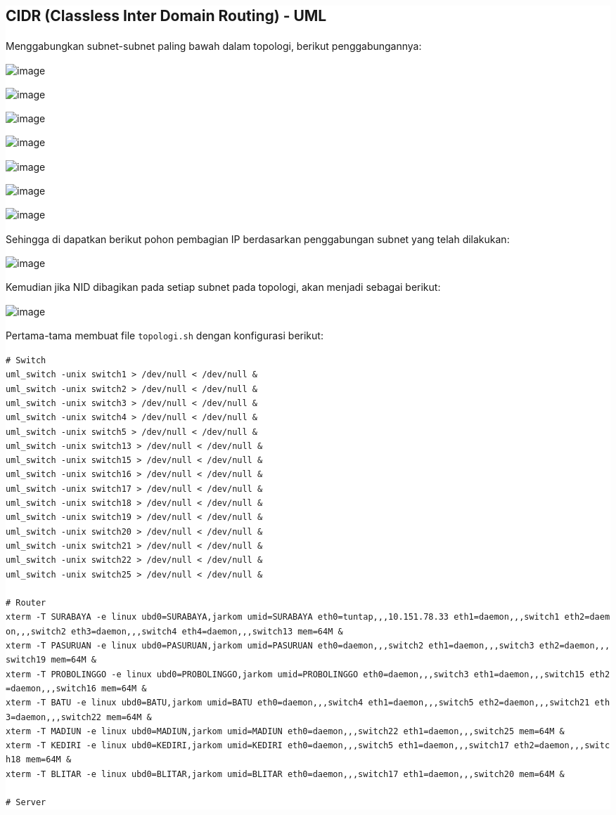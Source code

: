 ## CIDR (Classless Inter Domain Routing) - UML

Menggabungkan subnet-subnet paling bawah dalam topologi, berikut penggabungannya:

![image](https://user-images.githubusercontent.com/48936125/101470726-ef627d00-3978-11eb-906a-3988086be7b6.png)

![image](https://user-images.githubusercontent.com/48936125/101470751-fa1d1200-3978-11eb-9765-7ab835a528a1.png)

![image](https://user-images.githubusercontent.com/48936125/101470785-099c5b00-3979-11eb-97a1-7ba8fc8a2178.png)

![image](https://user-images.githubusercontent.com/48936125/101470850-2042b200-3979-11eb-9a56-0e4d240f19b6.png)

![image](https://user-images.githubusercontent.com/48936125/101470888-2cc70a80-3979-11eb-8c67-74e0932f71b4.png)

![image](https://user-images.githubusercontent.com/48936125/101470916-35b7dc00-3979-11eb-8420-ddca2e0247cf.png)

![image](https://user-images.githubusercontent.com/48936125/101470947-423c3480-3979-11eb-882d-0fb1d77b3573.png)

Sehingga di dapatkan berikut pohon pembagian IP berdasarkan penggabungan subnet yang telah dilakukan:

![image](https://user-images.githubusercontent.com/48936125/101471004-51bb7d80-3979-11eb-904e-2d1d9f356a96.png)

Kemudian jika NID dibagikan pada setiap subnet pada topologi, akan menjadi sebagai berikut:

![image](https://user-images.githubusercontent.com/48936125/101471103-77488700-3979-11eb-97c7-d1569bdd6d46.png)

Pertama-tama membuat file ```topologi.sh``` dengan konfigurasi berikut:
```
# Switch
uml_switch -unix switch1 > /dev/null < /dev/null &
uml_switch -unix switch2 > /dev/null < /dev/null &
uml_switch -unix switch3 > /dev/null < /dev/null &
uml_switch -unix switch4 > /dev/null < /dev/null &
uml_switch -unix switch5 > /dev/null < /dev/null &
uml_switch -unix switch13 > /dev/null < /dev/null &
uml_switch -unix switch15 > /dev/null < /dev/null &
uml_switch -unix switch16 > /dev/null < /dev/null &
uml_switch -unix switch17 > /dev/null < /dev/null &
uml_switch -unix switch18 > /dev/null < /dev/null &
uml_switch -unix switch19 > /dev/null < /dev/null &
uml_switch -unix switch20 > /dev/null < /dev/null &
uml_switch -unix switch21 > /dev/null < /dev/null &
uml_switch -unix switch22 > /dev/null < /dev/null &
uml_switch -unix switch25 > /dev/null < /dev/null &

# Router
xterm -T SURABAYA -e linux ubd0=SURABAYA,jarkom umid=SURABAYA eth0=tuntap,,,10.151.78.33 eth1=daemon,,,switch1 eth2=daemon,,,switch2 eth3=daemon,,,switch4 eth4=daemon,,,switch13 mem=64M &
xterm -T PASURUAN -e linux ubd0=PASURUAN,jarkom umid=PASURUAN eth0=daemon,,,switch2 eth1=daemon,,,switch3 eth2=daemon,,,switch19 mem=64M &
xterm -T PROBOLINGGO -e linux ubd0=PROBOLINGGO,jarkom umid=PROBOLINGGO eth0=daemon,,,switch3 eth1=daemon,,,switch15 eth2=daemon,,,switch16 mem=64M &
xterm -T BATU -e linux ubd0=BATU,jarkom umid=BATU eth0=daemon,,,switch4 eth1=daemon,,,switch5 eth2=daemon,,,switch21 eth3=daemon,,,switch22 mem=64M &
xterm -T MADIUN -e linux ubd0=MADIUN,jarkom umid=MADIUN eth0=daemon,,,switch22 eth1=daemon,,,switch25 mem=64M &
xterm -T KEDIRI -e linux ubd0=KEDIRI,jarkom umid=KEDIRI eth0=daemon,,,switch5 eth1=daemon,,,switch17 eth2=daemon,,,switch18 mem=64M &
xterm -T BLITAR -e linux ubd0=BLITAR,jarkom umid=BLITAR eth0=daemon,,,switch17 eth1=daemon,,,switch20 mem=64M &

# Server
```